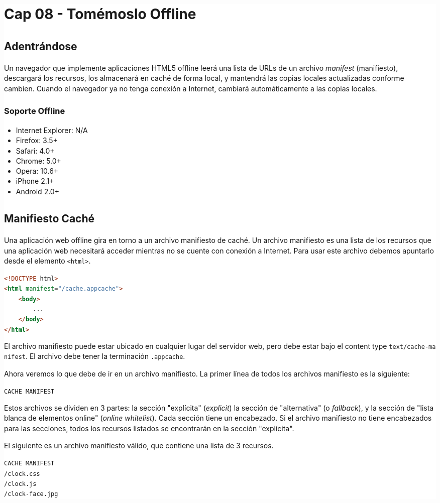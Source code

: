 # Cap 08 - Tomémoslo Offline

## Adentrándose

Un navegador que implemente aplicaciones HTML5 offline leerá una lista de URLs de un archivo _manifest_ (manifiesto), descargará los recursos, los almacenará en caché de forma local, y mantendrá las copias locales actualizadas conforme cambien.
Cuando el navegador ya no tenga conexión a Internet, cambiará automáticamente a las copias locales.

### Soporte Offline

* Internet Explorer: N/A
* Firefox: 3.5+
* Safari: 4.0+
* Chrome: 5.0+
* Opera: 10.6+
* iPhone 2.1+
* Android 2.0+

## Manifiesto Caché

Una aplicación web offline gira en torno a un archivo manifiesto de caché. Un archivo manifiesto es una lista de los recursos que una aplicación web necesitará acceder mientras no se cuente con conexión a Internet. Para usar este archivo debemos apuntarlo desde el elemento `<html>`.

```html
<!DOCTYPE html>
<html manifest="/cache.appcache">
	<body>
		...
	</body>
</html>
```

El archivo manifiesto puede estar ubicado en cualquier lugar del servidor web, pero debe estar bajo el content type `text/cache-manifest`. El archivo debe tener la terminación `.appcache`.

Ahora veremos lo que debe de ir en un archivo manifiesto. La primer línea de todos los archivos manifiesto es la siguiente:

    CACHE MANIFEST

Estos archivos se dividen en 3 partes: la sección "explícita" (_explicit_) la sección de "alternativa" (o _fallback_), y la sección de "lista blanca de elementos online" (_online whitelist_). Cada sección tiene un encabezado. Si el archivo manifiesto no tiene encabezados para las secciones, todos los recursos listados se encontrarán en la sección "explícita".

El siguiente es un archivo manifiesto válido, que contiene una lista de 3 recursos.

```manifest
CACHE MANIFEST
/clock.css
/clock.js
/clock-face.jpg
```
